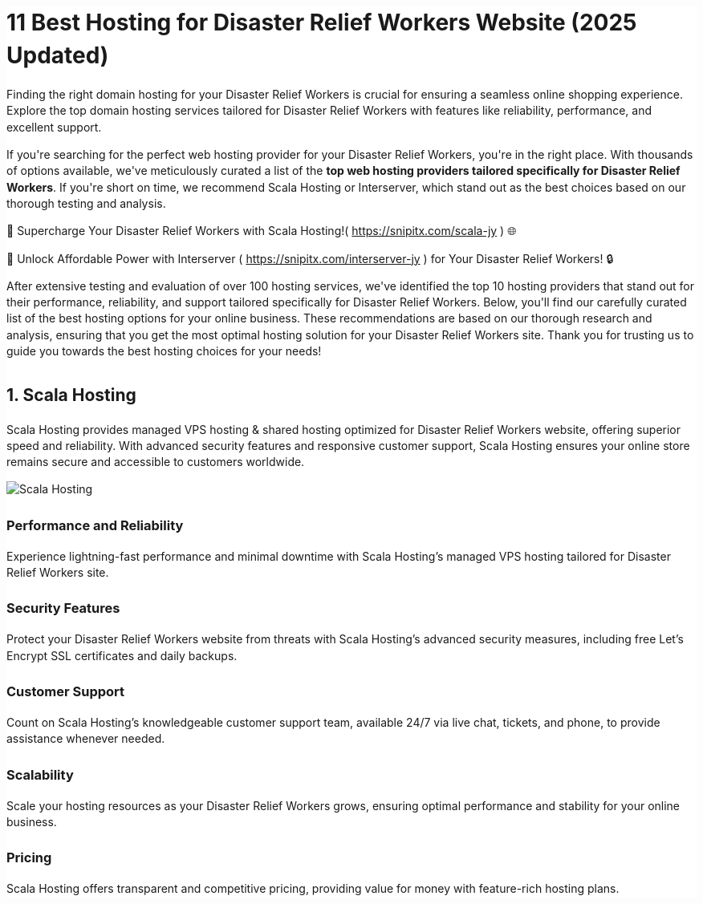 # 11 Best Hosting for Disaster Relief Workers Website (2025 Updated)

Finding the right domain hosting for your Disaster Relief Workers is crucial for ensuring a seamless online shopping experience. Explore the top domain hosting services tailored for Disaster Relief Workers with features like reliability, performance, and excellent support.

If you're searching for the perfect web hosting provider for your Disaster Relief Workers, you're in the right place. With thousands of options available, we've meticulously curated a list of the **top web hosting providers tailored specifically for Disaster Relief Workers**. If you're short on time, we recommend Scala Hosting or Interserver, which stand out as the best choices based on our thorough testing and analysis.

🚀 Supercharge Your Disaster Relief Workers with Scala Hosting!( https://snipitx.com/scala-jy ) 🌐 

💸 Unlock Affordable Power with Interserver ( https://snipitx.com/interserver-jy ) for Your Disaster Relief Workers! 🔒

After extensive testing and evaluation of over 100 hosting services, we've identified the top 10 hosting providers that stand out for their performance, reliability, and support tailored specifically for Disaster Relief Workers. Below, you'll find our carefully curated list of the best hosting options for your online business. These recommendations are based on our thorough research and analysis, ensuring that you get the most optimal hosting solution for your Disaster Relief Workers site. Thank you for trusting us to guide you towards the best hosting choices for your needs!

## 1. Scala Hosting

Scala Hosting provides managed VPS hosting & shared hosting optimized for Disaster Relief Workers website, offering superior speed and reliability. With advanced security features and responsive customer support, Scala Hosting ensures your online store remains secure and accessible to customers worldwide.

![Scala Hosting](https://i.imgur.com/uJ5JIK3.png "Scala Web Hosting")

### Performance and Reliability
Experience lightning-fast performance and minimal downtime with Scala Hosting’s managed VPS hosting tailored for Disaster Relief Workers site.

### Security Features
Protect your Disaster Relief Workers website from threats with Scala Hosting’s advanced security measures, including free Let’s Encrypt SSL certificates and daily backups.

### Customer Support
Count on Scala Hosting’s knowledgeable customer support team, available 24/7 via live chat, tickets, and phone, to provide assistance whenever needed.

### Scalability
Scale your hosting resources as your Disaster Relief Workers grows, ensuring optimal performance and stability for your online business.

### Pricing
Scala Hosting offers transparent and competitive pricing, providing value for money with feature-rich hosting plans.
